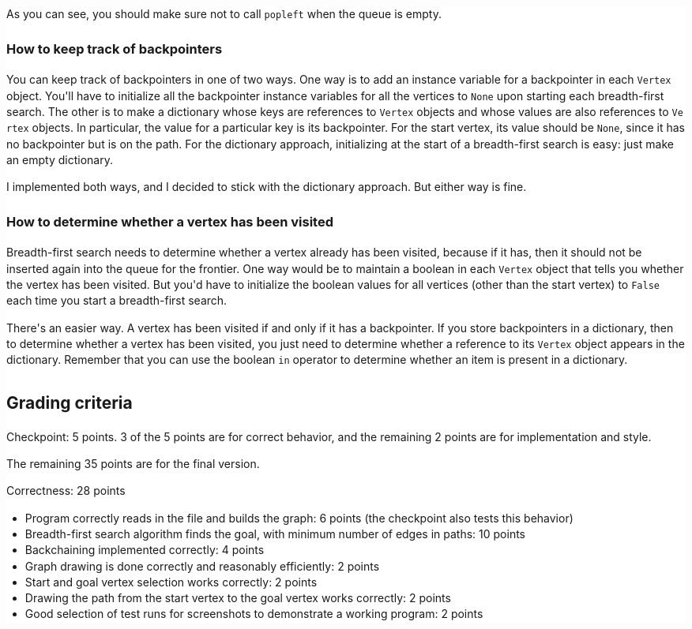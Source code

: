 <div class="codex" data-src="example_deque.py"></div>

As you can see, you should make sure not to call `popleft` when the
queue is empty.

### How to keep track of backpointers

You can keep track of backpointers in one of two ways. One way is to add
an instance variable for a backpointer in each `Vertex` object. You'll
have to initialize all the backpointer instance variables for all the
vertices to `None` upon starting each breadth-first search. The other is
to make a dictionary whose keys are references to `Vertex` objects and
whose values are also references to `Vertex` objects. In particular, the
value for a particular key is its backpointer. For the start vertex, its
value should be `None`, since it has no backpointer but is on the path.
For the dictionary approach, initializing at the start of a
breadth-first search is easy: just make an empty dictionary.

I implemented both ways, and I decided to stick with the dictionary
approach. But either way is fine.

### How to determine whether a vertex has been visited

Breadth-first search needs to determine whether a vertex already has
been visited, because if it has, then it should not be inserted again
into the queue for the frontier. One way would be to maintain a boolean
in each `Vertex` object that tells you whether the vertex has been
visited. But you'd have to initialize the boolean values for all
vertices (other than the start vertex) to `False` each time you start a
breadth-first search.

There's an easier way. A vertex has been visited if and only if it has a
backpointer. If you store backpointers in a dictionary, then to
determine whether a vertex has been visited, you just need to determine
whether a reference to its `Vertex` object appears in the dictionary.
Remember that you can use the boolean `in` operator to determine whether
an item is present in a dictionary.

Grading criteria
----------------

Checkpoint: 5 points. 3 of the 5 points are for correct behavior, and
the remaining 2 points are for implementation and style.

The remaining 35 points are for the final version.

Correctness: 28 points

-   Program correctly reads in the file and builds the graph: 6 points
    (the checkpoint also tests this behavior)
-   Breadth-first search algorithm finds the goal, with minimum number
    of edges in paths: 10 points
-   Backchaining implemented correctly: 4 points
-   Graph drawing is done correctly and reasonably efficiently: 2 points
-   Start and goal vertex selection works correctly: 2 points
-   Drawing the path from the start vertex to the goal vertex works
    correctly: 2 points
-   Good selection of test runs for screenshots to demonstrate a working
    program: 2 points
